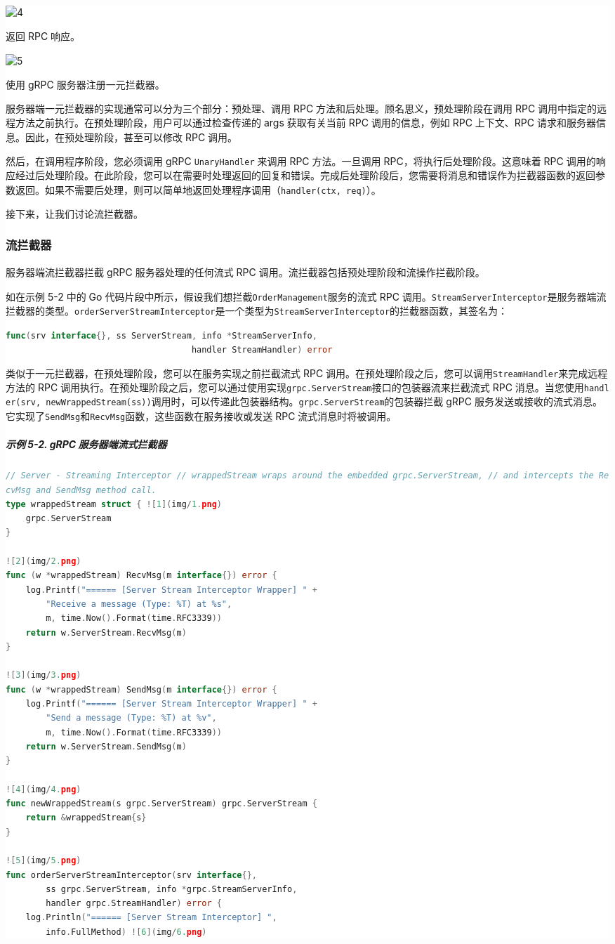 ![4](img/#co_grpc__beyond_the_basics_CO1-4)

返回 RPC 响应。

![5](img/#co_grpc__beyond_the_basics_CO1-5)

使用 gRPC 服务器注册一元拦截器。

服务器端一元拦截器的实现通常可以分为三个部分：预处理、调用 RPC 方法和后处理。顾名思义，预处理阶段在调用 RPC 调用中指定的远程方法之前执行。在预处理阶段，用户可以通过检查传递的 args 获取有关当前 RPC 调用的信息，例如 RPC 上下文、RPC 请求和服务器信息。因此，在预处理阶段，甚至可以修改 RPC 调用。

然后，在调用程序阶段，您必须调用 gRPC `UnaryHandler` 来调用 RPC 方法。一旦调用 RPC，将执行后处理阶段。这意味着 RPC 调用的响应经过后处理阶段。在此阶段，您可以在需要时处理返回的回复和错误。完成后处理阶段后，您需要将消息和错误作为拦截器函数的返回参数返回。如果不需要后处理，则可以简单地返回处理程序调用（`handler(ctx, req)`）。

接下来，让我们讨论流拦截器。

### 流拦截器

服务器端流拦截器拦截 gRPC 服务器处理的任何流式 RPC 调用。流拦截器包括预处理阶段和流操作拦截阶段。

如在示例 5-2 中的 Go 代码片段中所示，假设我们想拦截`OrderManagement`服务的流式 RPC 调用。`StreamServerInterceptor`是服务器端流拦截器的类型。`orderServerStreamInterceptor`是一个类型为`StreamServerInterceptor`的拦截器函数，其签名为：

```go
func(srv interface{}, ss ServerStream, info *StreamServerInfo,
                                     handler StreamHandler) error
```

类似于一元拦截器，在预处理阶段，您可以在服务实现之前拦截流式 RPC 调用。在预处理阶段之后，您可以调用`StreamHandler`来完成远程方法的 RPC 调用执行。在预处理阶段之后，您可以通过使用实现`grpc.ServerStream`接口的包装器流来拦截流式 RPC 消息。当您使用`handler(srv, newWrappedStream(ss))`调用时，可以传递此包装器结构。`grpc.ServerStream`的包装器拦截 gRPC 服务发送或接收的流式消息。它实现了`SendMsg`和`RecvMsg`函数，这些函数在服务接收或发送 RPC 流式消息时将被调用。

##### 示例 5-2\. gRPC 服务器端流式拦截器

```go
// Server - Streaming Interceptor // wrappedStream wraps around the embedded grpc.ServerStream, // and intercepts the RecvMsg and SendMsg method call. 
type wrappedStream struct { ![1](img/1.png)
	grpc.ServerStream
}

![2](img/2.png)
func (w *wrappedStream) RecvMsg(m interface{}) error {
	log.Printf("====== [Server Stream Interceptor Wrapper] " +
		"Receive a message (Type: %T) at %s",
		m, time.Now().Format(time.RFC3339))
	return w.ServerStream.RecvMsg(m)
}

![3](img/3.png)
func (w *wrappedStream) SendMsg(m interface{}) error {
	log.Printf("====== [Server Stream Interceptor Wrapper] " +
		"Send a message (Type: %T) at %v",
		m, time.Now().Format(time.RFC3339))
	return w.ServerStream.SendMsg(m)
}

![4](img/4.png)
func newWrappedStream(s grpc.ServerStream) grpc.ServerStream {
	return &wrappedStream{s}
}

![5](img/5.png)
func orderServerStreamInterceptor(srv interface{},
        ss grpc.ServerStream, info *grpc.StreamServerInfo,
        handler grpc.StreamHandler) error {
	log.Println("====== [Server Stream Interceptor] ",
		info.FullMethod) ![6](img/6.png)
```